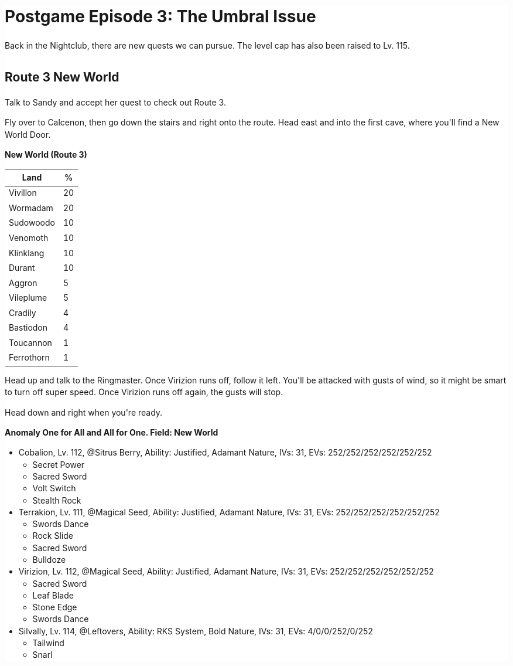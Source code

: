 # Postgame Episode 3: The Umbral Issue

Back in the Nightclub, there are new quests we can pursue. The level cap has also been raised to Lv. 115.

## Route 3 New World

Talk to Sandy and accept her quest to check out Route 3.

Fly over to Calcenon, then go down the stairs and right onto the route. Head east and into the first cave, where you'll find a New World Door.

**New World (Route 3)**

|Land               |%  |
|-------------------|---|
|Vivillon           |20 |
|Wormadam           |20 |
|Sudowoodo          |10 |
|Venomoth           |10 |
|Klinklang          |10 |
|Durant             |10 |
|Aggron             |5  |
|Vileplume          |5  |
|Cradily            |4  |
|Bastiodon          |4  |
|Toucannon          |1  |
|Ferrothorn         |1  |

Head up and talk to the Ringmaster. Once Virizion runs off, follow it left. You'll be attacked with gusts of wind, so it might be smart to turn off super speed. Once Virizion runs off again, the gusts will stop.

Head down and right when you're ready.

**Anomaly One for All and All for One. Field: New World**
- Cobalion, Lv. 112, @Sitrus Berry, Ability: Justified, Adamant Nature, IVs: 31, EVs: 252/252/252/252/252/252
    - Secret Power
    - Sacred Sword
    - Volt Switch
    - Stealth Rock
- Terrakion, Lv. 111, @Magical Seed, Ability: Justified, Adamant Nature, IVs: 31, EVs: 252/252/252/252/252/252
    - Swords Dance
    - Rock Slide
    - Sacred Sword
    - Bulldoze
- Virizion, Lv. 112, @Magical Seed, Ability: Justified, Adamant Nature, IVs: 31, EVs: 252/252/252/252/252/252
    - Sacred Sword
    - Leaf Blade
    - Stone Edge
    - Swords Dance
- Silvally, Lv. 114, @Leftovers, Ability: RKS System, Bold Nature, IVs: 31, EVs: 4/0/0/252/0/252
    - Tailwind
    - Snarl